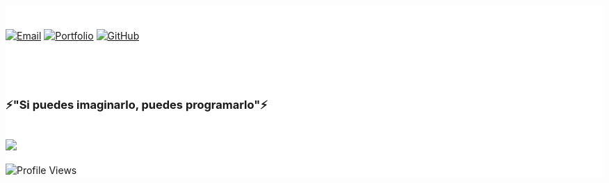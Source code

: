 <br/>

[![Email](https://img.shields.io/badge/Email-D14836?style=for-the-badge&logo=gmail&logoColor=white)](mailto:nestorhernandezdiaz73@gmail.com)
[![Portfolio](https://img.shields.io/badge/Portfolio-00D9FF?style=for-the-badge&logo=google-chrome&logoColor=white)](https://portafolio-nestor-hernandez.netlify.app/)
[![GitHub](https://img.shields.io/badge/GitHub-181717?style=for-the-badge&logo=github&logoColor=white)](https://github.com/Nestor-Hernandez-Diaz)

<br/>
<br/>

### ⚡"Si puedes imaginarlo, puedes programarlo"⚡

<br/>

<img src="https://capsule-render.vercel.app/api?type=waving&color=gradient&customColorList=0,2,2,5,30&height=100&section=footer"/>

![Profile Views](https://komarev.com/ghpvc/?username=Nestor-Hernandez-Diaz&color=00D9FF&style=for-the-badge&label=VISITAS+AL+PERFIL)

</div>

